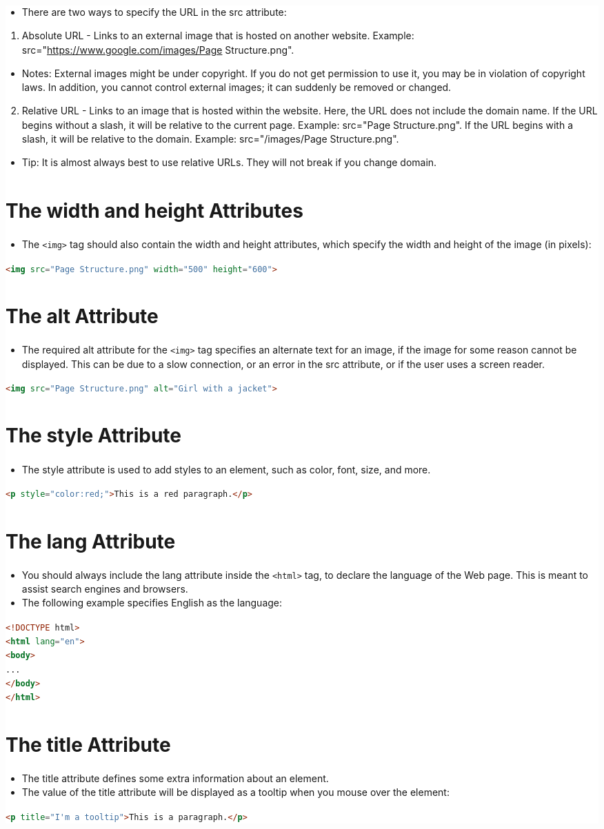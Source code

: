 * There are two ways to specify the URL in the src attribute:

1. Absolute URL - Links to an external image that is hosted on another website. Example: src="https://www.google.com/images/Page Structure.png".

* Notes: External images might be under copyright. If you do not get permission to use it, you may be in violation of copyright laws. In addition, you cannot control external images; it can suddenly be removed or changed.

2. Relative URL - Links to an image that is hosted within the website. Here, the URL does not include the domain name. If the URL begins without a slash, it will be relative to the current page. Example: src="Page Structure.png". If the URL begins with a slash, it will be relative to the domain. Example: src="/images/Page Structure.png".

* Tip: It is almost always best to use relative URLs. They will not break if you change domain.


# The width and height Attributes
* The `<img>` tag should also contain the width and height attributes, which specify the width and height of the image (in pixels):
```html
<img src="Page Structure.png" width="500" height="600">
```

# The alt Attribute
* The required alt attribute for the `<img>` tag specifies an alternate text for an image, if the image for some reason cannot be displayed. This can be due to a slow connection, or an error in the src attribute, or if the user uses a screen reader.
```html
<img src="Page Structure.png" alt="Girl with a jacket">
```

# The style Attribute
* The style attribute is used to add styles to an element, such as color, font, size, and more.
```html
<p style="color:red;">This is a red paragraph.</p>
```

# The lang Attribute
* You should always include the lang attribute inside the `<html>` tag, to declare the language of the Web page. This is meant to assist search engines and browsers.
* The following example specifies English as the language:
```html
<!DOCTYPE html>
<html lang="en">
<body>
...
</body>
</html>
```

# The title Attribute
* The title attribute defines some extra information about an element.
* The value of the title attribute will be displayed as a tooltip when you mouse over the element:
```html
<p title="I'm a tooltip">This is a paragraph.</p>
```
